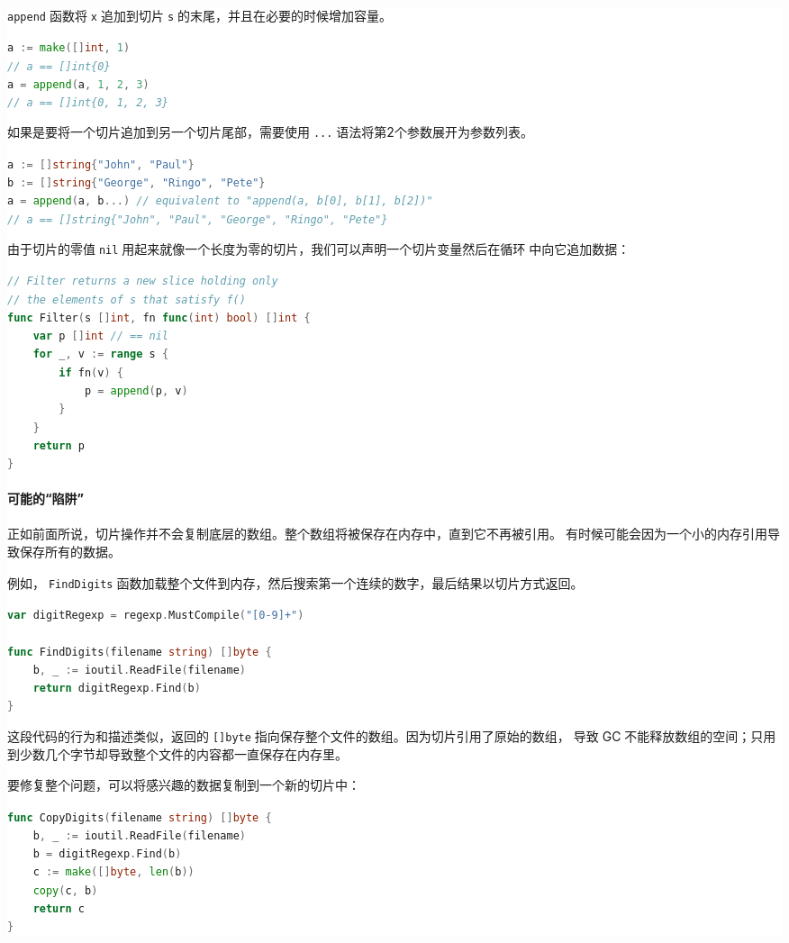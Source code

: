 `append` 函数将 `x` 追加到切片 `s` 的末尾，并且在必要的时候增加容量。

```go
a := make([]int, 1)
// a == []int{0}
a = append(a, 1, 2, 3)
// a == []int{0, 1, 2, 3}
```

如果是要将一个切片追加到另一个切片尾部，需要使用 `...` 语法将第2个参数展开为参数列表。

```go
a := []string{"John", "Paul"}
b := []string{"George", "Ringo", "Pete"}
a = append(a, b...) // equivalent to "append(a, b[0], b[1], b[2])"
// a == []string{"John", "Paul", "George", "Ringo", "Pete"}
```

由于切片的零值 `nil` 用起来就像一个长度为零的切片，我们可以声明一个切片变量然后在循环 中向它追加数据：

```go
// Filter returns a new slice holding only
// the elements of s that satisfy f()
func Filter(s []int, fn func(int) bool) []int {
    var p []int // == nil
    for _, v := range s {
        if fn(v) {
            p = append(p, v)
        }
    }
    return p
}
```

#### 可能的“陷阱”

正如前面所说，切片操作并不会复制底层的数组。整个数组将被保存在内存中，直到它不再被引用。 有时候可能会因为一个小的内存引用导致保存所有的数据。

例如， `FindDigits` 函数加载整个文件到内存，然后搜索第一个连续的数字，最后结果以切片方式返回。

```go
var digitRegexp = regexp.MustCompile("[0-9]+")

func FindDigits(filename string) []byte {
    b, _ := ioutil.ReadFile(filename)
    return digitRegexp.Find(b)
}
```

这段代码的行为和描述类似，返回的 `[]byte` 指向保存整个文件的数组。因为切片引用了原始的数组， 导致 GC 不能释放数组的空间；只用到少数几个字节却导致整个文件的内容都一直保存在内存里。

要修复整个问题，可以将感兴趣的数据复制到一个新的切片中：

```go
func CopyDigits(filename string) []byte {
    b, _ := ioutil.ReadFile(filename)
    b = digitRegexp.Find(b)
    c := make([]byte, len(b))
    copy(c, b)
    return c
}
```
